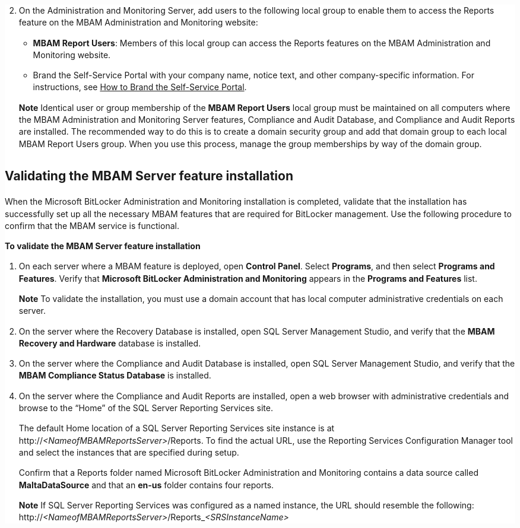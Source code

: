 2.  On the Administration and Monitoring Server, add users to the following local group to enable them to access the Reports feature on the MBAM Administration and Monitoring website:

    -   **MBAM Report Users**: Members of this local group can access the Reports features on the MBAM Administration and Monitoring website.

    -   Brand the Self-Service Portal with your company name, notice text, and other company-specific information. For instructions, see [How to Brand the Self-Service Portal](how-to-brand-the-self-service-portal.md).

    **Note**
    Identical user or group membership of the **MBAM Report Users** local group must be maintained on all computers where the MBAM Administration and Monitoring Server features, Compliance and Audit Database, and Compliance and Audit Reports are installed. The recommended way to do this is to create a domain security group and add that domain group to each local MBAM Report Users group. When you use this process, manage the group memberships by way of the domain group.



## Validating the MBAM Server feature installation


When the Microsoft BitLocker Administration and Monitoring installation is completed, validate that the installation has successfully set up all the necessary MBAM features that are required for BitLocker management. Use the following procedure to confirm that the MBAM service is functional.

**To validate the MBAM Server feature installation**

1. On each server where a MBAM feature is deployed, open **Control Panel**. Select **Programs**, and then select **Programs and Features**. Verify that **Microsoft BitLocker Administration and Monitoring** appears in the **Programs and Features** list.

   **Note**
   To validate the installation, you must use a domain account that has local computer administrative credentials on each server.



2. On the server where the Recovery Database is installed, open SQL Server Management Studio, and verify that the **MBAM Recovery and Hardware** database is installed.

3. On the server where the Compliance and Audit Database is installed, open SQL Server Management Studio, and verify that the **MBAM Compliance Status Database** is installed.

4. On the server where the Compliance and Audit Reports are installed, open a web browser with administrative credentials and browse to the “Home” of the SQL Server Reporting Services site.

   The default Home location of a SQL Server Reporting Services site instance is at http://<em>&lt;NameofMBAMReportsServer&gt;</em>/Reports. To find the actual URL, use the Reporting Services Configuration Manager tool and select the instances that are specified during setup.

   Confirm that a Reports folder named Microsoft BitLocker Administration and Monitoring contains a data source called **MaltaDataSource** and that an **en-us** folder contains four reports.

   **Note**
   If SQL Server Reporting Services was configured as a named instance, the URL should resemble the following: http://*&lt;NameofMBAMReportsServer&gt;*/Reports\_*&lt;SRSInstanceName&gt;*

